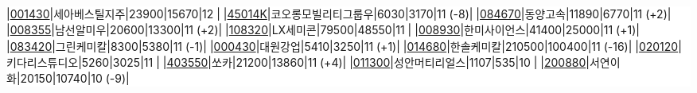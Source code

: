 |[001430](https://finance.daum.net/quotes/A001430)|세아베스틸지주|23900|15670|12 |
|[45014K](https://finance.daum.net/quotes/A45014K)|코오롱모빌리티그룹우|6030|3170|11 (-8)|
|[084670](https://finance.daum.net/quotes/A084670)|동양고속|11890|6770|11 (+2)|
|[008355](https://finance.daum.net/quotes/A008355)|남선알미우|20600|13300|11 (+2)|
|[108320](https://finance.daum.net/quotes/A108320)|LX세미콘|79500|48550|11 |
|[008930](https://finance.daum.net/quotes/A008930)|한미사이언스|41400|25000|11 (+1)|
|[083420](https://finance.daum.net/quotes/A083420)|그린케미칼|8300|5380|11 (-1)|
|[000430](https://finance.daum.net/quotes/A000430)|대원강업|5410|3250|11 (+1)|
|[014680](https://finance.daum.net/quotes/A014680)|한솔케미칼|210500|100400|11 (-16)|
|[020120](https://finance.daum.net/quotes/A020120)|키다리스튜디오|5260|3025|11 |
|[403550](https://finance.daum.net/quotes/A403550)|쏘카|21200|13860|11 (+4)|
|[011300](https://finance.daum.net/quotes/A011300)|성안머티리얼스|1107|535|10 |
|[200880](https://finance.daum.net/quotes/A200880)|서연이화|20150|10740|10 (-9)|
